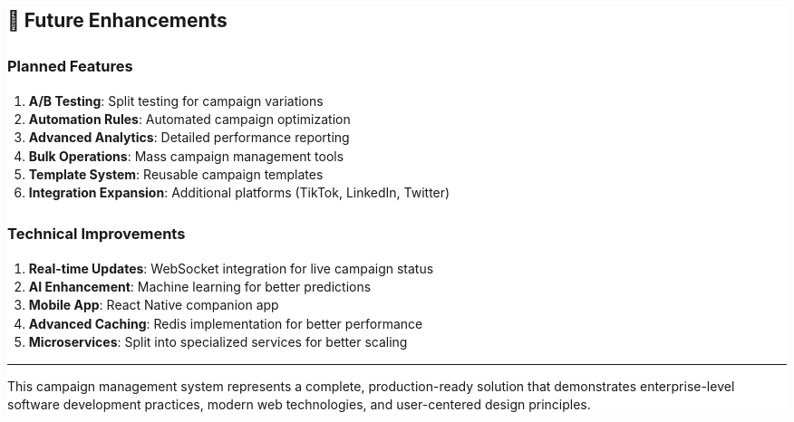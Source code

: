 ## 🔮 Future Enhancements

### Planned Features
1. **A/B Testing**: Split testing for campaign variations
2. **Automation Rules**: Automated campaign optimization
3. **Advanced Analytics**: Detailed performance reporting
4. **Bulk Operations**: Mass campaign management tools
5. **Template System**: Reusable campaign templates
6. **Integration Expansion**: Additional platforms (TikTok, LinkedIn, Twitter)

### Technical Improvements
1. **Real-time Updates**: WebSocket integration for live campaign status
2. **AI Enhancement**: Machine learning for better predictions
3. **Mobile App**: React Native companion app
4. **Advanced Caching**: Redis implementation for better performance
5. **Microservices**: Split into specialized services for better scaling

---

This campaign management system represents a complete, production-ready solution that demonstrates enterprise-level software development practices, modern web technologies, and user-centered design principles.